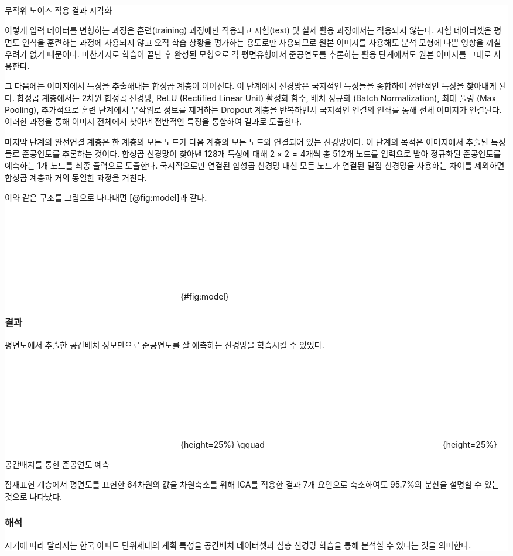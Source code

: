 무작위 노이즈 적용 결과 시각화
</div>

이렇게 입력 데이터를 변형하는 과정은
훈련(training) 과정에만 적용되고 시험(test) 및 실제 활용 과정에서는 적용되지 않는다.
시험 데이터셋은 평면도 인식을 훈련하는 과정에 사용되지 않고
오직 학습 상황을 평가하는 용도로만 사용되므로
원본 이미지를 사용해도 분석 모형에 나쁜 영향을 끼칠 우려가 없기 때문이다.
마찬가지로 학습이 끝난 후 완성된 모형으로 각 평면유형에서 준공연도를 추론하는 활용 단계에서도
원본 이미지를 그대로 사용한다.

그 다음에는 이미지에서 특징을 추출해내는 합성곱 계층이 이어진다.
이 단계에서 신경망은 국지적인 특성들을 종합하여 전반적인 특징을 찾아내게 된다.
합성곱 계층에서는
2차원 합성곱 신경망,
ReLU (Rectified Linear Unit) 활성화 함수,
배치 정규화 (Batch Normalization),
최대 풀링 (Max Pooling),
추가적으로 훈련 단계에서 무작위로 정보를 제거하는 Dropout 계층을 반복하면서
국지적인 연결의 연쇄를 통해 전체 이미지가 연결된다.
이러한 과정을 통해 이미지 전체에서 찾아낸 전반적인 특징을 통합하여 결과로 도출한다.

마지막 단계의 완전연결 계층은 한 계층의 모든 노드가 다음 계층의 모든 노드와 연결되어 있는 신경망이다.
이 단계의 목적은 이미지에서 추출된 특징들로 준공연도를 추론하는 것이다.
합성곱 신경망이 찾아낸 128개 특성에 대해 $2 \times 2 = 4$개씩 총 512개 노드를 입력으로 받아
정규화된 준공연도를 예측하는 1개 노드를 최종 출력으로 도출한다.
국지적으로만 연결된 합성곱 신경망 대신 모든 노드가 연결된 밀집 신경망을 사용하는 차이를 제외하면
합성곱 계층과 거의 동일한 과정을 거친다.

이와 같은 구조를 그림으로 나타내면 [@fig:model]과 같다.

![공간배치 분석 모형](nn.pdf){#fig:model}

### 결과

평면도에서 추출한 공간배치 정보만으로 준공연도를 잘 예측하는 신경망을 학습시킬 수 있었다.

<div id="fig:">

![아파트 전체](prediction.pdf){height=25%} \qquad
![테스트 데이터셋 한정](prediction_testonly.pdf){height=25%}

공간배치를 통한 준공연도 예측
</div>

잠재표현 계층에서 평면도를 표현한 64차원의 값을
차원축소를 위해 ICA를 적용한 결과
7개 요인으로 축소하여도 95.7%의 분산을 설명할 수 있는 것으로 나타났다.

### 해석

시기에 따라 달라지는 한국 아파트 단위세대의 계획 특성을
공간배치 데이터셋과 심층 신경망 학습을 통해 분석할 수 있다는 것을 의미한다.
